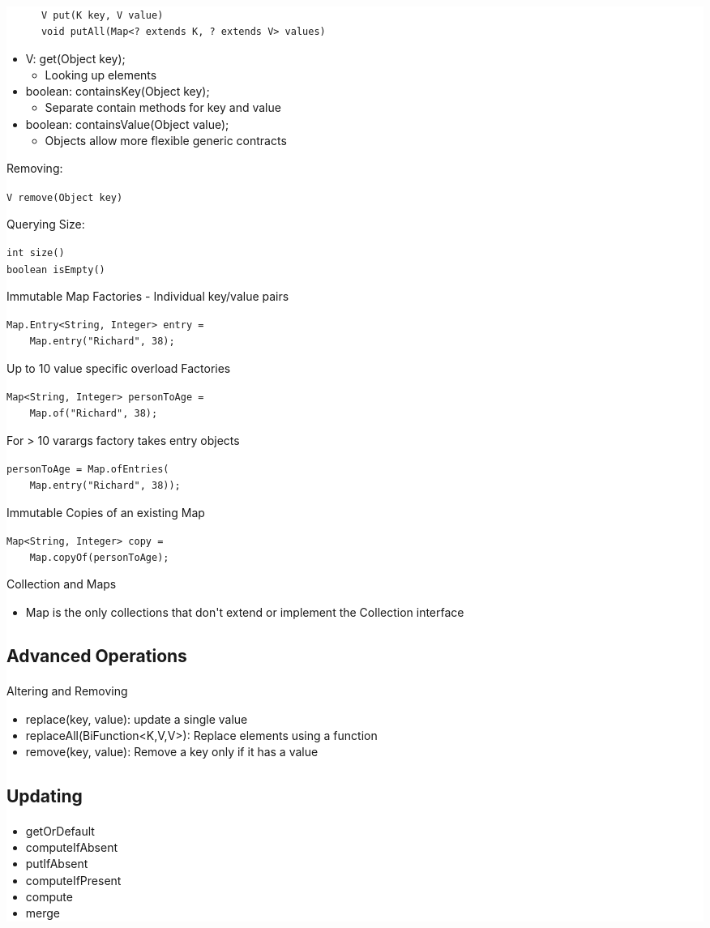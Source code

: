           V put(K key, V value)
          void putAll(Map<? extends K, ? extends V> values)


- V: get(Object key);
  - Looking up elements
- boolean: containsKey(Object key);
  - Separate contain methods for key and value
- boolean: containsValue(Object value);
  - Objects allow more flexible generic contracts

Removing:
    
    V remove(Object key)

Querying Size:
    
    int size()
    boolean isEmpty()

Immutable Map Factories - Individual key/value pairs
    
    Map.Entry<String, Integer> entry = 
        Map.entry("Richard", 38);

Up to 10 value specific overload Factories
    
    Map<String, Integer> personToAge =
        Map.of("Richard", 38);

For > 10 varargs factory takes entry objects

    personToAge = Map.ofEntries(
        Map.entry("Richard", 38));

Immutable Copies of an existing Map

    Map<String, Integer> copy =
        Map.copyOf(personToAge);

Collection and Maps
- Map is the only collections that don't extend or implement the Collection interface

Advanced Operations
-
Altering and Removing

- replace(key, value): update a single value
- replaceAll(BiFunction<K,V,V>): Replace elements using a function
- remove(key, value): Remove a key only if it has a value

Updating
-
- getOrDefault
- computeIfAbsent
- putIfAbsent
- computeIfPresent
- compute
- merge
